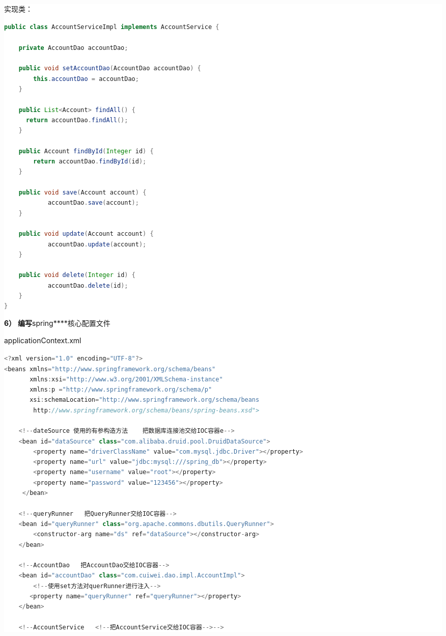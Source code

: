 实现类：

```java
public class AccountServiceImpl implements AccountService {

    private AccountDao accountDao;

    public void setAccountDao(AccountDao accountDao) {
        this.accountDao = accountDao;
    }

    public List<Account> findAll() {
      return accountDao.findAll();
    }

    public Account findById(Integer id) {
        return accountDao.findById(id);
    }

    public void save(Account account) {
            accountDao.save(account);
    }

    public void update(Account account) {
            accountDao.update(account);
    }

    public void delete(Integer id) {
            accountDao.delete(id);
    }
}
```

**6）** **编写**spring****核心配置文件

applicationContext.xml



```java
<?xml version="1.0" encoding="UTF-8"?>
<beans xmlns="http://www.springframework.org/schema/beans"
       xmlns:xsi="http://www.w3.org/2001/XMLSchema-instance"
       xmlns:p ="http://www.springframework.org/schema/p"
       xsi:schemaLocation="http://www.springframework.org/schema/beans
        http://www.springframework.org/schema/beans/spring-beans.xsd">
    
    <!--dateSource 使用的有参构造方法    把数据库连接池交给IOC容器e-->
    <bean id="dataSource" class="com.alibaba.druid.pool.DruidDataSource">
        <property name="driverClassName" value="com.mysql.jdbc.Driver"></property>
        <property name="url" value="jdbc:mysql:///spring_db"></property>
        <property name="username" value="root"></property>
        <property name="password" value="123456"></property>
     </bean>
    
    <!--queryRunner   把QueryRunner交给IOC容器-->
    <bean id="queryRunner" class="org.apache.commons.dbutils.QueryRunner">
        <constructor-arg name="ds" ref="dataSource"></constructor-arg>
    </bean>
    
    <!--AccountDao   把AccountDao交给IOC容器-->
    <bean id="accountDao" class="com.cuiwei.dao.impl.AccountImpl">
        <!--使用set方法对querRunner进行注入-->
       <property name="queryRunner" ref="queryRunner"></property>
    </bean>

    <!--AccountService   <!--把AccountService交给IOC容器-->-->
```